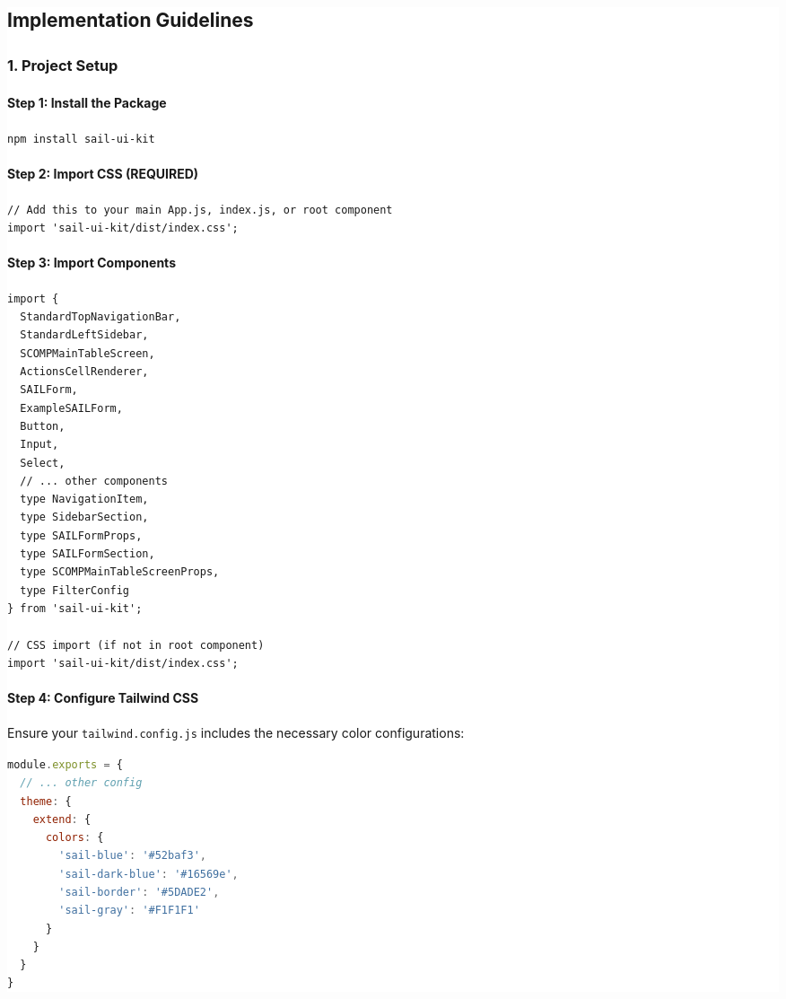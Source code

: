 ```css
```

## Implementation Guidelines

### 1. Project Setup

#### Step 1: Install the Package
```bash
npm install sail-ui-kit
```

#### Step 2: Import CSS (REQUIRED)
```tsx
// Add this to your main App.js, index.js, or root component
import 'sail-ui-kit/dist/index.css';
```

#### Step 3: Import Components
```tsx
import { 
  StandardTopNavigationBar, 
  StandardLeftSidebar,
  SCOMPMainTableScreen,
  ActionsCellRenderer,
  SAILForm,
  ExampleSAILForm,
  Button,
  Input,
  Select,
  // ... other components
  type NavigationItem,
  type SidebarSection,
  type SAILFormProps,
  type SAILFormSection,
  type SCOMPMainTableScreenProps,
  type FilterConfig
} from 'sail-ui-kit';

// CSS import (if not in root component)
import 'sail-ui-kit/dist/index.css';
```

#### Step 4: Configure Tailwind CSS
Ensure your `tailwind.config.js` includes the necessary color configurations:

```javascript
module.exports = {
  // ... other config
  theme: {
    extend: {
      colors: {
        'sail-blue': '#52baf3',
        'sail-dark-blue': '#16569e',
        'sail-border': '#5DADE2',
        'sail-gray': '#F1F1F1'
      }
    }
  }
}
```
